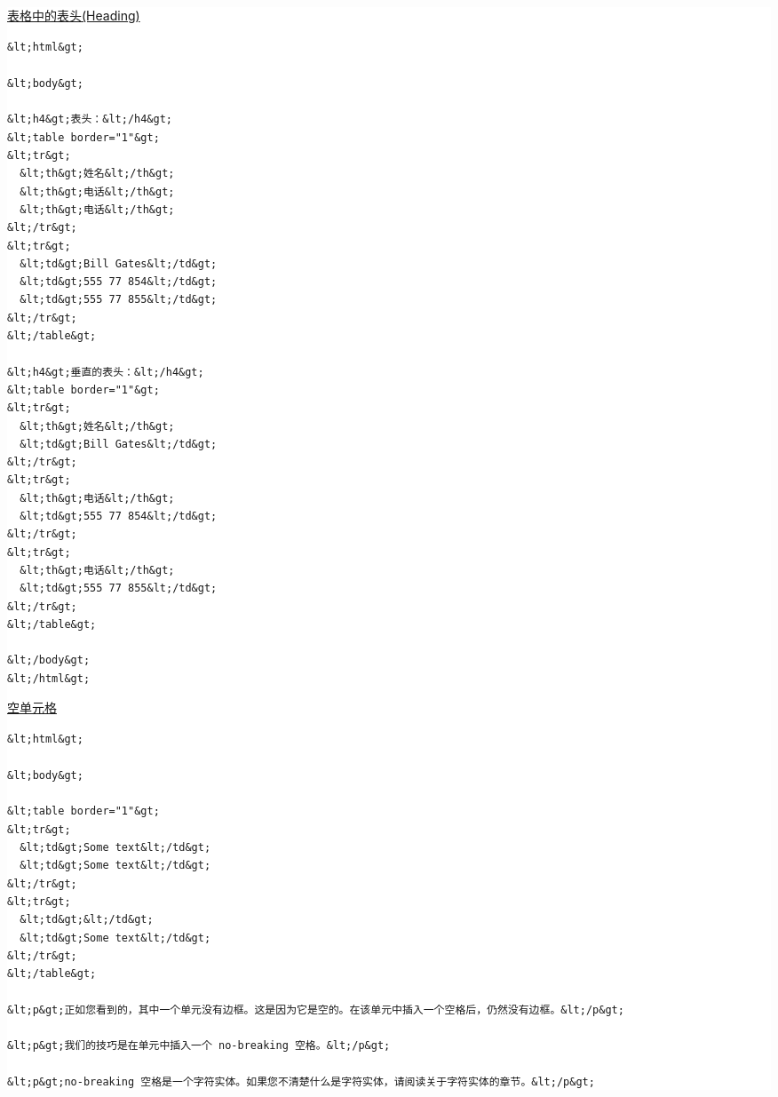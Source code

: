 [表格中的表头(Heading)](/tiy/t.asp?f=html_table_headers)

```
&lt;html&gt;

&lt;body&gt;

&lt;h4&gt;表头：&lt;/h4&gt;
&lt;table border="1"&gt;
&lt;tr&gt;
  &lt;th&gt;姓名&lt;/th&gt;
  &lt;th&gt;电话&lt;/th&gt;
  &lt;th&gt;电话&lt;/th&gt;
&lt;/tr&gt;
&lt;tr&gt;
  &lt;td&gt;Bill Gates&lt;/td&gt;
  &lt;td&gt;555 77 854&lt;/td&gt;
  &lt;td&gt;555 77 855&lt;/td&gt;
&lt;/tr&gt;
&lt;/table&gt;

&lt;h4&gt;垂直的表头：&lt;/h4&gt;
&lt;table border="1"&gt;
&lt;tr&gt;
  &lt;th&gt;姓名&lt;/th&gt;
  &lt;td&gt;Bill Gates&lt;/td&gt;
&lt;/tr&gt;
&lt;tr&gt;
  &lt;th&gt;电话&lt;/th&gt;
  &lt;td&gt;555 77 854&lt;/td&gt;
&lt;/tr&gt;
&lt;tr&gt;
  &lt;th&gt;电话&lt;/th&gt;
  &lt;td&gt;555 77 855&lt;/td&gt;
&lt;/tr&gt;
&lt;/table&gt;

&lt;/body&gt;
&lt;/html&gt;

```

[空单元格](/tiy/t.asp?f=html_table_nbsp)

```
&lt;html&gt;

&lt;body&gt;

&lt;table border="1"&gt;
&lt;tr&gt;
  &lt;td&gt;Some text&lt;/td&gt;
  &lt;td&gt;Some text&lt;/td&gt;
&lt;/tr&gt;
&lt;tr&gt;
  &lt;td&gt;&lt;/td&gt;
  &lt;td&gt;Some text&lt;/td&gt;
&lt;/tr&gt;
&lt;/table&gt;

&lt;p&gt;正如您看到的，其中一个单元没有边框。这是因为它是空的。在该单元中插入一个空格后，仍然没有边框。&lt;/p&gt;

&lt;p&gt;我们的技巧是在单元中插入一个 no-breaking 空格。&lt;/p&gt;

&lt;p&gt;no-breaking 空格是一个字符实体。如果您不清楚什么是字符实体，请阅读关于字符实体的章节。&lt;/p&gt;
```